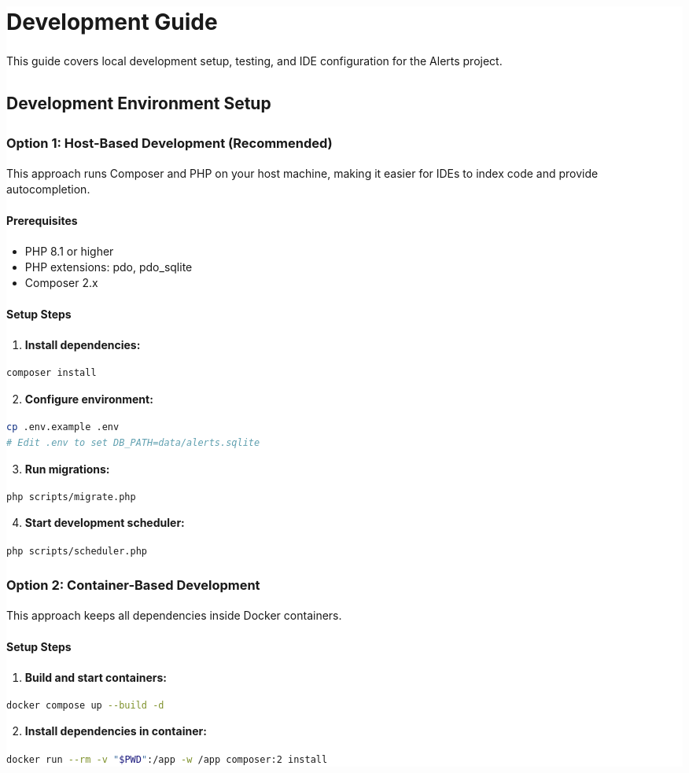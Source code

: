 # Development Guide

This guide covers local development setup, testing, and IDE configuration for the Alerts project.

## Development Environment Setup

### Option 1: Host-Based Development (Recommended)

This approach runs Composer and PHP on your host machine, making it easier for IDEs to index code and provide autocompletion.

#### Prerequisites
- PHP 8.1 or higher
- PHP extensions: pdo, pdo_sqlite
- Composer 2.x

#### Setup Steps

1. **Install dependencies:**
```sh
composer install
```

2. **Configure environment:**
```sh
cp .env.example .env
# Edit .env to set DB_PATH=data/alerts.sqlite
```

3. **Run migrations:**
```sh
php scripts/migrate.php
```

4. **Start development scheduler:**
```sh
php scripts/scheduler.php
```

### Option 2: Container-Based Development

This approach keeps all dependencies inside Docker containers.

#### Setup Steps

1. **Build and start containers:**
```sh
docker compose up --build -d
```

2. **Install dependencies in container:**
```sh
docker run --rm -v "$PWD":/app -w /app composer:2 install
```

